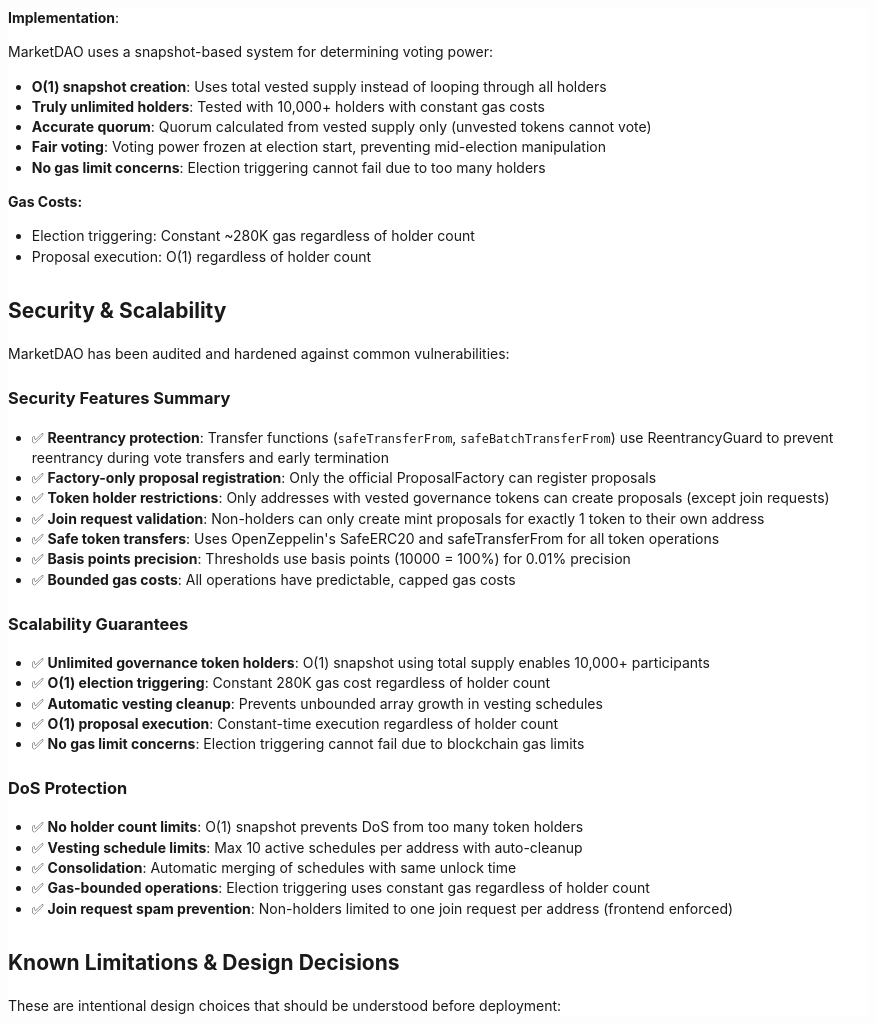 **Implementation**:

MarketDAO uses a snapshot-based system for determining voting power:

- **O(1) snapshot creation**: Uses total vested supply instead of looping through all holders
- **Truly unlimited holders**: Tested with 10,000+ holders with constant gas costs
- **Accurate quorum**: Quorum calculated from vested supply only (unvested tokens cannot vote)
- **Fair voting**: Voting power frozen at election start, preventing mid-election manipulation
- **No gas limit concerns**: Election triggering cannot fail due to too many holders

**Gas Costs:**
- Election triggering: Constant ~280K gas regardless of holder count
- Proposal execution: O(1) regardless of holder count

## Security & Scalability

MarketDAO has been audited and hardened against common vulnerabilities:

### Security Features Summary
- ✅ **Reentrancy protection**: Transfer functions (`safeTransferFrom`, `safeBatchTransferFrom`) use ReentrancyGuard to prevent reentrancy during vote transfers and early termination
- ✅ **Factory-only proposal registration**: Only the official ProposalFactory can register proposals
- ✅ **Token holder restrictions**: Only addresses with vested governance tokens can create proposals (except join requests)
- ✅ **Join request validation**: Non-holders can only create mint proposals for exactly 1 token to their own address
- ✅ **Safe token transfers**: Uses OpenZeppelin's SafeERC20 and safeTransferFrom for all token operations
- ✅ **Basis points precision**: Thresholds use basis points (10000 = 100%) for 0.01% precision
- ✅ **Bounded gas costs**: All operations have predictable, capped gas costs

### Scalability Guarantees
- ✅ **Unlimited governance token holders**: O(1) snapshot using total supply enables 10,000+ participants
- ✅ **O(1) election triggering**: Constant 280K gas cost regardless of holder count
- ✅ **Automatic vesting cleanup**: Prevents unbounded array growth in vesting schedules
- ✅ **O(1) proposal execution**: Constant-time execution regardless of holder count
- ✅ **No gas limit concerns**: Election triggering cannot fail due to blockchain gas limits

### DoS Protection
- ✅ **No holder count limits**: O(1) snapshot prevents DoS from too many token holders
- ✅ **Vesting schedule limits**: Max 10 active schedules per address with auto-cleanup
- ✅ **Consolidation**: Automatic merging of schedules with same unlock time
- ✅ **Gas-bounded operations**: Election triggering uses constant gas regardless of holder count
- ✅ **Join request spam prevention**: Non-holders limited to one join request per address (frontend enforced)

## Known Limitations & Design Decisions

These are intentional design choices that should be understood before deployment:
